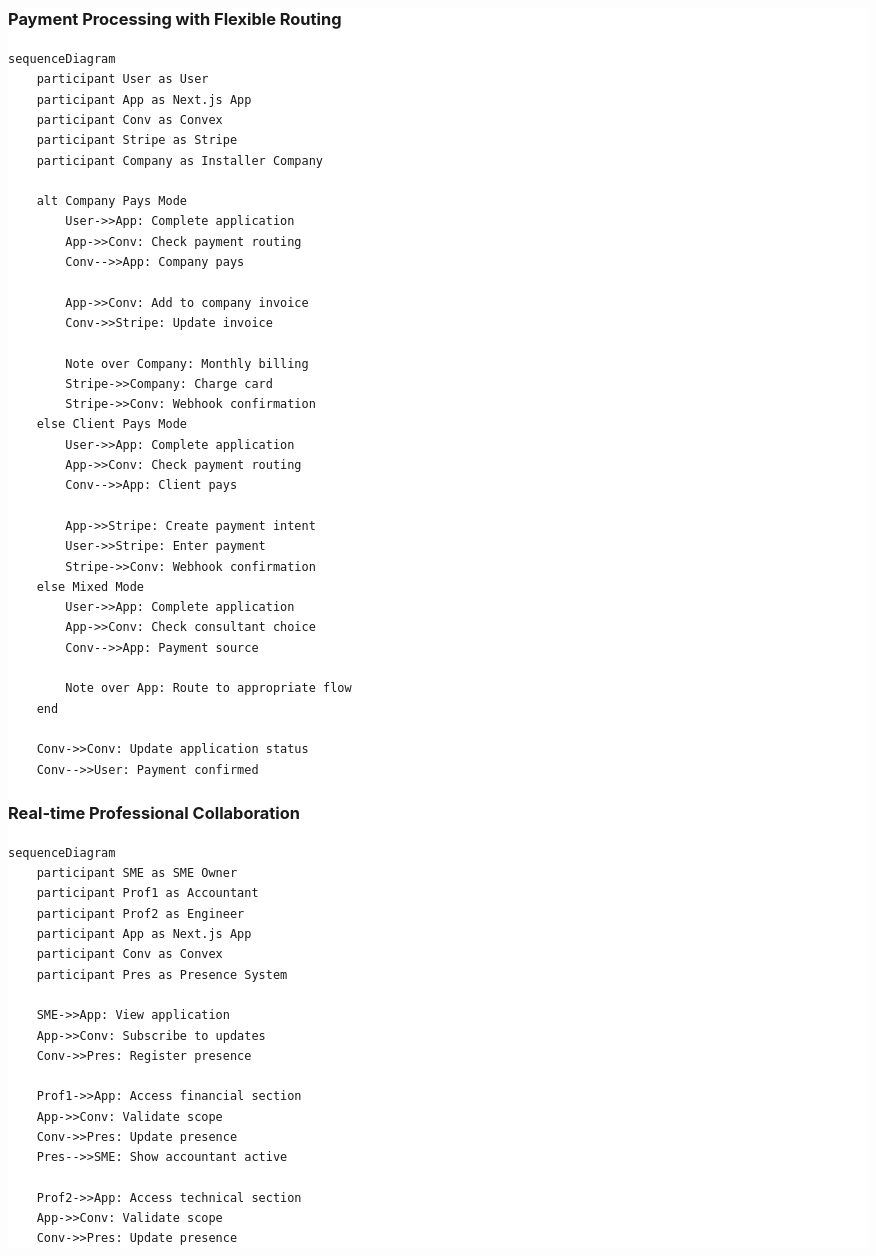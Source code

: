 ### Payment Processing with Flexible Routing

```mermaid
sequenceDiagram
    participant User as User
    participant App as Next.js App
    participant Conv as Convex
    participant Stripe as Stripe
    participant Company as Installer Company
    
    alt Company Pays Mode
        User->>App: Complete application
        App->>Conv: Check payment routing
        Conv-->>App: Company pays
        
        App->>Conv: Add to company invoice
        Conv->>Stripe: Update invoice
        
        Note over Company: Monthly billing
        Stripe->>Company: Charge card
        Stripe->>Conv: Webhook confirmation
    else Client Pays Mode
        User->>App: Complete application
        App->>Conv: Check payment routing
        Conv-->>App: Client pays
        
        App->>Stripe: Create payment intent
        User->>Stripe: Enter payment
        Stripe->>Conv: Webhook confirmation
    else Mixed Mode
        User->>App: Complete application
        App->>Conv: Check consultant choice
        Conv-->>App: Payment source
        
        Note over App: Route to appropriate flow
    end
    
    Conv->>Conv: Update application status
    Conv-->>User: Payment confirmed
```

### Real-time Professional Collaboration

```mermaid
sequenceDiagram
    participant SME as SME Owner
    participant Prof1 as Accountant
    participant Prof2 as Engineer
    participant App as Next.js App
    participant Conv as Convex
    participant Pres as Presence System
    
    SME->>App: View application
    App->>Conv: Subscribe to updates
    Conv->>Pres: Register presence
    
    Prof1->>App: Access financial section
    App->>Conv: Validate scope
    Conv->>Pres: Update presence
    Pres-->>SME: Show accountant active
    
    Prof2->>App: Access technical section
    App->>Conv: Validate scope
    Conv->>Pres: Update presence
```